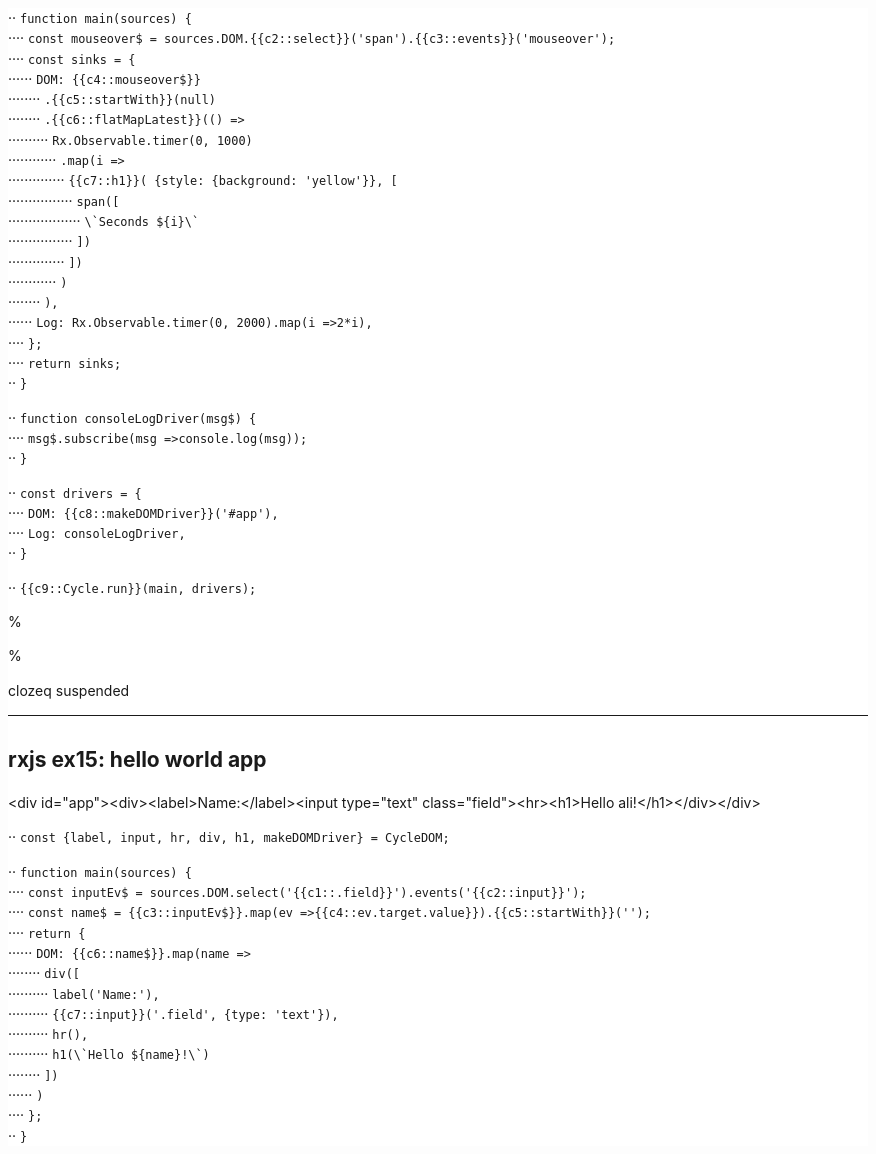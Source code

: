 ··  `` function main(sources) {  `` <br>
····  `` const mouseover$ = sources.DOM.{{c2::select}}('span').{{c3::events}}('mouseover');  `` <br>
····  `` const sinks = {  `` <br>
······  `` DOM: {{c4::mouseover$}}  `` <br>
········  `` .{{c5::startWith}}(null)  `` <br>
········  `` .{{c6::flatMapLatest}}(() => `` <br>
··········  `` Rx.Observable.timer(0, 1000)  `` <br>
············  `` .map(i =>  `` <br>
··············  `` {{c7::h1}}( {style: {background: 'yellow'}}, [  `` <br>
················  `` span([  `` <br>
··················  `` \`Seconds ${i}\`  `` <br>
················  `` ])  `` <br>
··············  `` ])  `` <br>
············  `` )  `` <br>
········  `` ),  `` <br>
······  `` Log: Rx.Observable.timer(0, 2000).map(i =>2*i),  `` <br>
····  `` };  `` <br>
····  `` return sinks;  `` <br>
··  `` }  `` <br>

··  `` function consoleLogDriver(msg$) {  `` <br>
····  `` msg$.subscribe(msg =>console.log(msg));  `` <br>
··  `` }  `` <br>

··  `` const drivers = {  `` <br>
····  `` DOM: {{c8::makeDOMDriver}}('#app'),  `` <br>
····  `` Log: consoleLogDriver,  `` <br>
··  `` }  `` <br>

··  `` {{c9::Cycle.run}}(main, drivers);  `` <br>

%

%

clozeq
suspended

---

## rxjs ex15: hello world app

&lt;div id="app"&gt;&lt;div&gt;&lt;label&gt;Name:&lt;/label&gt;&lt;input type="text" class="field"&gt;&lt;hr&gt;&lt;h1&gt;Hello ali!&lt;/h1&gt;&lt;/div&gt;&lt;/div&gt;

··  `` const {label, input, hr, div, h1, makeDOMDriver} = CycleDOM;  `` <br>

··  `` function main(sources) {  `` <br>
····  `` const inputEv$ = sources.DOM.select('{{c1::.field}}').events('{{c2::input}}');  `` <br>
····  `` const name$ = {{c3::inputEv$}}.map(ev =>{{c4::ev.target.value}}).{{c5::startWith}}('');  `` <br>
····  `` return {  `` <br>
······  `` DOM: {{c6::name$}}.map(name => `` <br>
········  `` div([  `` <br>
··········  `` label('Name:'),  `` <br>
··········  `` {{c7::input}}('.field', {type: 'text'}),  `` <br>
··········  `` hr(),  `` <br>
··········  `` h1(\`Hello ${name}!\`)  `` <br>
········  `` ])  `` <br>
······  `` )  `` <br>
····  `` };  `` <br>
··  `` }  `` <br>
